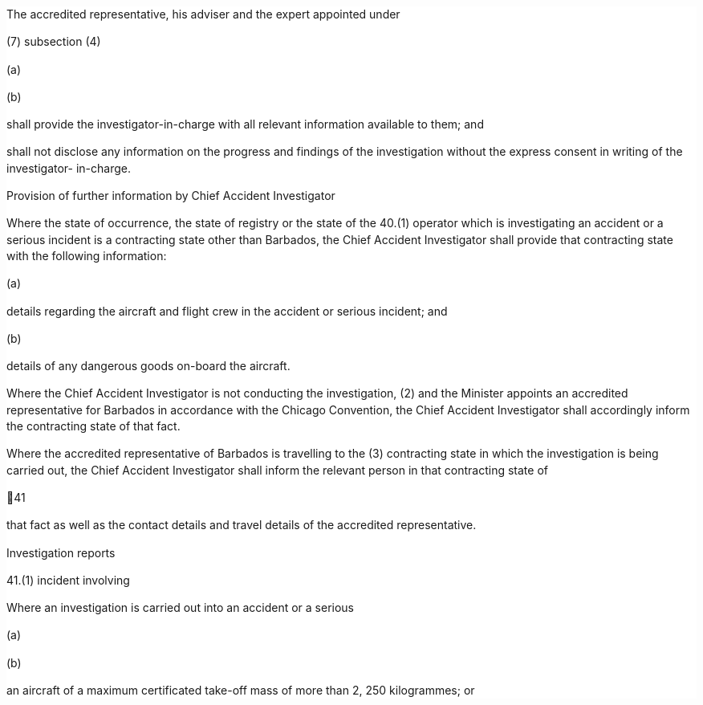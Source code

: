 The accredited representative, his adviser and the expert appointed under

(7)
subsection (4)

(a)

(b)

shall provide the investigator-in-charge with all relevant information
available to them; and

shall not disclose any information on the progress and findings of the
investigation without the express consent in writing of the investigator-
in-charge.

Provision of further information by Chief Accident Investigator

Where the state of occurrence, the state of registry or the state of the
40.(1)
operator which is investigating an accident or a serious incident is a contracting
state  other  than  Barbados,  the  Chief  Accident  Investigator  shall  provide  that
contracting state with the following information:

(a)

details regarding the aircraft and flight crew in the accident or serious
incident; and

(b)

details of any dangerous goods on-board the aircraft.

Where the Chief Accident Investigator is not conducting the investigation,
(2)
and  the  Minister  appoints  an  accredited  representative  for  Barbados  in
accordance with the Chicago Convention, the Chief Accident Investigator shall
accordingly inform the contracting state of that fact.

Where  the  accredited  representative  of  Barbados  is  travelling  to  the
(3)
contracting  state  in  which  the  investigation  is  being  carried  out,  the  Chief
Accident Investigator shall inform the relevant person in that contracting state of

41

that  fact  as  well  as  the  contact  details  and  travel  details  of  the  accredited
representative.

Investigation reports

41.(1)
incident involving

Where  an  investigation  is  carried  out  into  an  accident  or  a  serious

(a)

(b)

an aircraft of a maximum certificated take-off mass of more than 2,
250 kilogrammes; or
